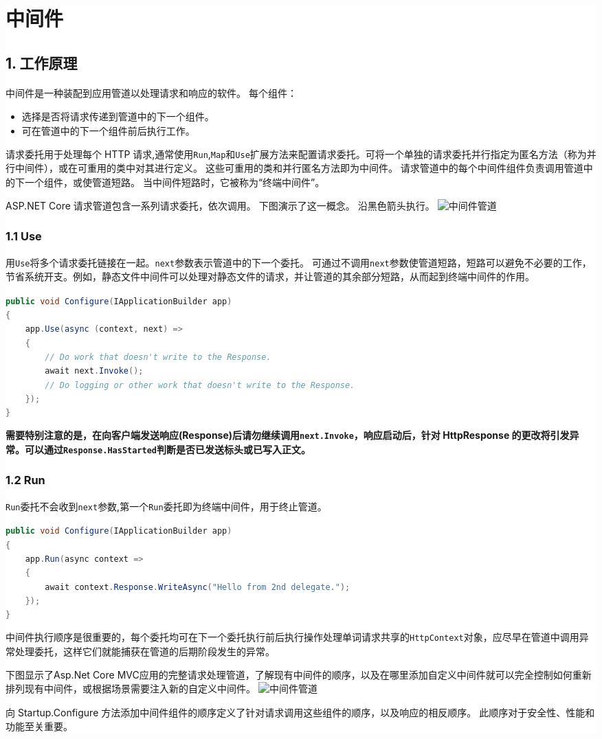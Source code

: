 # 中间件

## 1. 工作原理

中间件是一种装配到应用管道以处理请求和响应的软件。 每个组件：
* 选择是否将请求传递到管道中的下一个组件。
* 可在管道中的下一个组件前后执行工作。
  
请求委托用于处理每个 HTTP 请求,通常使用`Run`,`Map`和`Use`扩展方法来配置请求委托。可将一个单独的请求委托并行指定为匿名方法（称为并行中间件），或在可重用的类中对其进行定义。 这些可重用的类和并行匿名方法即为中间件。 请求管道中的每个中间件组件负责调用管道中的下一个组件，或使管道短路。 当中间件短路时，它被称为“终端中间件”。

ASP.NET Core 请求管道包含一系列请求委托，依次调用。 下图演示了这一概念。 沿黑色箭头执行。
![中间件管道](https://i.loli.net/2020/08/25/61lCiIjHZOXLEpF.jpg)


### 1.1 Use
用`Use`将多个请求委托链接在一起。`next`参数表示管道中的下一个委托。 可通过不调用`next`参数使管道短路，短路可以避免不必要的工作，节省系统开支。例如，静态文件中间件可以处理对静态文件的请求，并让管道的其余部分短路，从而起到终端中间件的作用。

```csharp {3-8}
public void Configure(IApplicationBuilder app)
{
    app.Use(async (context, next) =>
    {
        // Do work that doesn't write to the Response.
        await next.Invoke();
        // Do logging or other work that doesn't write to the Response.
    });
}
```

**需要特别注意的是，在向客户端发送响应(Response)后请勿继续调用`next.Invoke`，响应启动后，针对 HttpResponse 的更改将引发异常。可以通过`Response.HasStarted`判断是否已发送标头或已写入正文。**

### 1.2 Run 
`Run`委托不会收到`next`参数,第一个`Run`委托即为终端中间件，用于终止管道。
```csharp {3-6}
public void Configure(IApplicationBuilder app)
{
    app.Run(async context =>
    {
        await context.Response.WriteAsync("Hello from 2nd delegate.");
    });
}
```

中间件执行顺序是很重要的，每个委托均可在下一个委托执行前后执行操作处理单词请求共享的`HttpContext`对象，应尽早在管道中调用异常处理委托，这样它们就能捕获在管道的后期阶段发生的异常。

下图显示了Asp.Net Core MVC应用的完整请求处理管道，了解现有中间件的顺序，以及在哪里添加自定义中间件就可以完全控制如何重新排列现有中间件，或根据场景需要注入新的自定义中间件。
![中间件管道](https://i.loli.net/2020/08/25/DzoOs1HynUFhVYq.jpg)

向 Startup.Configure 方法添加中间件组件的顺序定义了针对请求调用这些组件的顺序，以及响应的相反顺序。 此顺序对于安全性、性能和功能至关重要。
